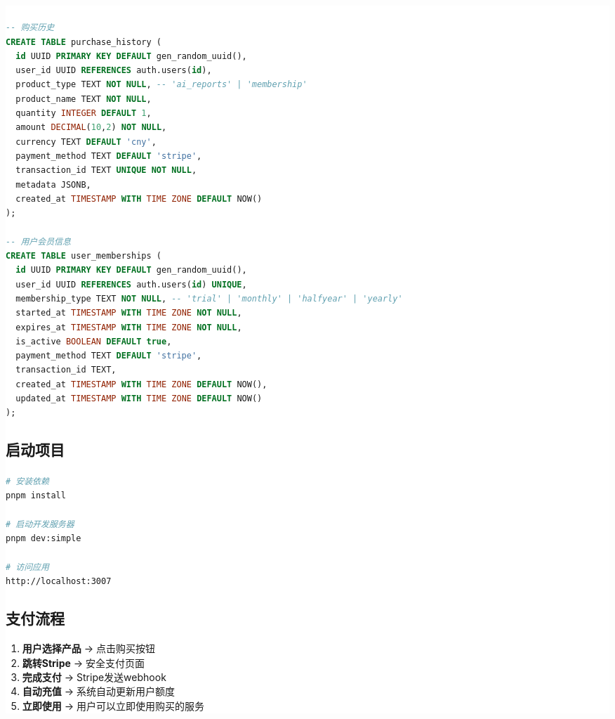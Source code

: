 ```sql

-- 购买历史
CREATE TABLE purchase_history (
  id UUID PRIMARY KEY DEFAULT gen_random_uuid(),
  user_id UUID REFERENCES auth.users(id),
  product_type TEXT NOT NULL, -- 'ai_reports' | 'membership'
  product_name TEXT NOT NULL,
  quantity INTEGER DEFAULT 1,
  amount DECIMAL(10,2) NOT NULL,
  currency TEXT DEFAULT 'cny',
  payment_method TEXT DEFAULT 'stripe',
  transaction_id TEXT UNIQUE NOT NULL,
  metadata JSONB,
  created_at TIMESTAMP WITH TIME ZONE DEFAULT NOW()
);

-- 用户会员信息
CREATE TABLE user_memberships (
  id UUID PRIMARY KEY DEFAULT gen_random_uuid(),
  user_id UUID REFERENCES auth.users(id) UNIQUE,
  membership_type TEXT NOT NULL, -- 'trial' | 'monthly' | 'halfyear' | 'yearly'
  started_at TIMESTAMP WITH TIME ZONE NOT NULL,
  expires_at TIMESTAMP WITH TIME ZONE NOT NULL,
  is_active BOOLEAN DEFAULT true,
  payment_method TEXT DEFAULT 'stripe',
  transaction_id TEXT,
  created_at TIMESTAMP WITH TIME ZONE DEFAULT NOW(),
  updated_at TIMESTAMP WITH TIME ZONE DEFAULT NOW()
);
```

## 启动项目

```bash
# 安装依赖
pnpm install

# 启动开发服务器
pnpm dev:simple

# 访问应用
http://localhost:3007
```

## 支付流程

1. **用户选择产品** → 点击购买按钮
2. **跳转Stripe** → 安全支付页面
3. **完成支付** → Stripe发送webhook
4. **自动充值** → 系统自动更新用户额度
5. **立即使用** → 用户可以立即使用购买的服务
